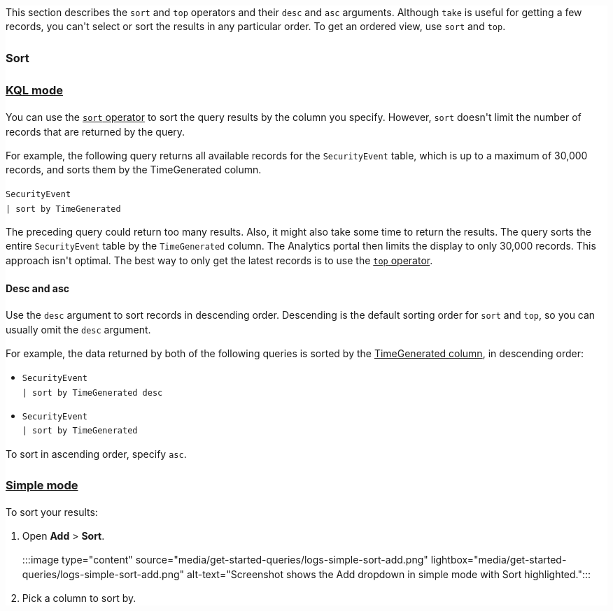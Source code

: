 This section describes the `sort` and `top` operators and their `desc` and `asc` arguments. Although `take` is useful for getting a few records, you can't select or sort the results in any particular order. To get an ordered view, use `sort` and `top`.

### Sort

### [KQL mode](#tab/kql)

You can use the [`sort` operator](/azure/data-explorer/kusto/query/sort-operator) to sort the query results by the column you specify. However, `sort` doesn't limit the number of records that are returned by the query.

For example, the following query returns all available records for the `SecurityEvent` table, which is up to a maximum of 30,000 records, and sorts them by the TimeGenerated column.

```Kusto
SecurityEvent	
| sort by TimeGenerated
```

The preceding query could return too many results. Also, it might also take some time to return the results. The query sorts the entire `SecurityEvent` table by the `TimeGenerated` column. The Analytics portal then limits the display to only 30,000 records. This approach isn't optimal. The best way to only get the latest records is to use the [`top` operator](#top).

#### Desc and asc

Use the `desc` argument to sort records in descending order. Descending is the default sorting order for `sort` and `top`, so you can usually omit the `desc` argument.

For example, the data returned by both of the following queries is sorted by the [TimeGenerated column](./log-standard-columns.md#timegenerated), in descending order:

* ```Kusto
  SecurityEvent	
  | sort by TimeGenerated desc
  ```

* ```Kusto
  SecurityEvent	
  | sort by TimeGenerated
  ```

To sort in ascending order, specify `asc`.

### [Simple mode](#tab/simple)

To sort your results:

1. Open **Add** > **Sort**.

    :::image type="content" source="media/get-started-queries/logs-simple-sort-add.png" lightbox="media/get-started-queries/logs-simple-sort-add.png" alt-text="Screenshot shows the Add dropdown in simple mode with Sort highlighted.":::

1. Pick a column to sort by.
